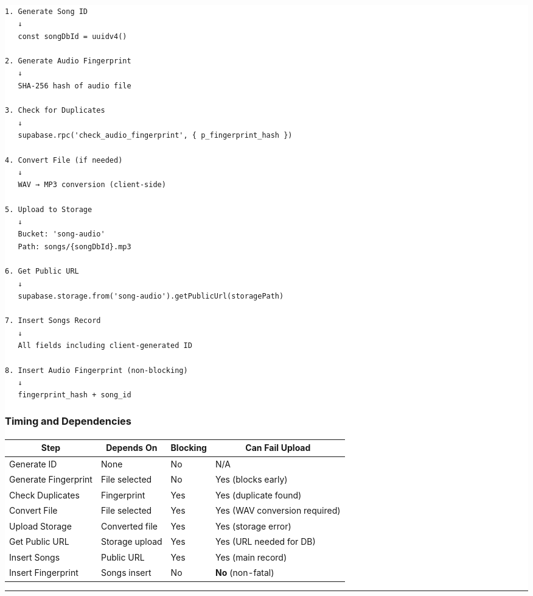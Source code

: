 ```
1. Generate Song ID
   ↓
   const songDbId = uuidv4()
   
2. Generate Audio Fingerprint
   ↓
   SHA-256 hash of audio file
   
3. Check for Duplicates
   ↓
   supabase.rpc('check_audio_fingerprint', { p_fingerprint_hash })
   
4. Convert File (if needed)
   ↓
   WAV → MP3 conversion (client-side)
   
5. Upload to Storage
   ↓
   Bucket: 'song-audio'
   Path: songs/{songDbId}.mp3
   
6. Get Public URL
   ↓
   supabase.storage.from('song-audio').getPublicUrl(storagePath)
   
7. Insert Songs Record
   ↓
   All fields including client-generated ID
   
8. Insert Audio Fingerprint (non-blocking)
   ↓
   fingerprint_hash + song_id
```

### Timing and Dependencies

| Step | Depends On | Blocking | Can Fail Upload |
|------|-----------|----------|-----------------|
| Generate ID | None | No | N/A |
| Generate Fingerprint | File selected | No | Yes (blocks early) |
| Check Duplicates | Fingerprint | Yes | Yes (duplicate found) |
| Convert File | File selected | Yes | Yes (WAV conversion required) |
| Upload Storage | Converted file | Yes | Yes (storage error) |
| Get Public URL | Storage upload | Yes | Yes (URL needed for DB) |
| Insert Songs | Public URL | Yes | Yes (main record) |
| Insert Fingerprint | Songs insert | No | **No** (non-fatal) |

---